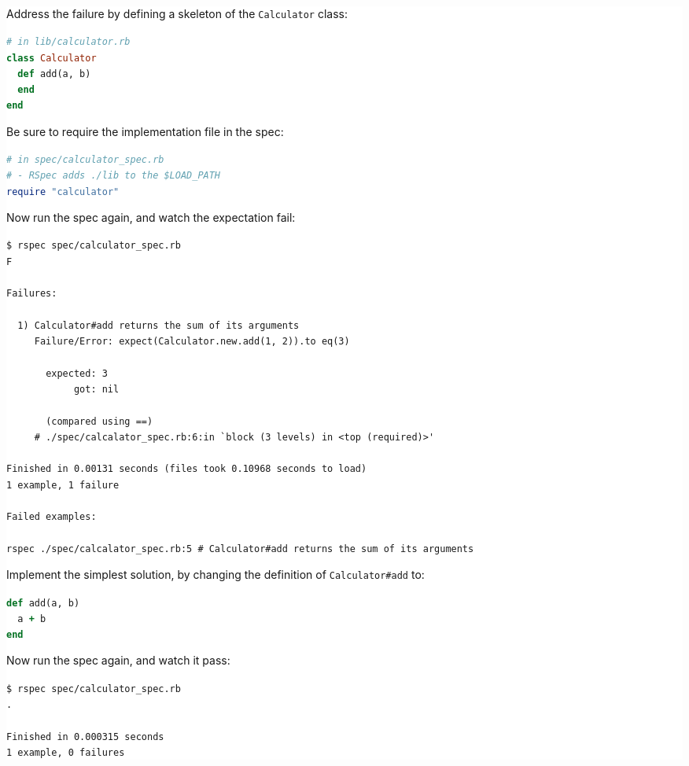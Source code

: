 Address the failure by defining a skeleton of the `Calculator` class:

```ruby
# in lib/calculator.rb
class Calculator
  def add(a, b)
  end
end
```

Be sure to require the implementation file in the spec:

```ruby
# in spec/calculator_spec.rb
# - RSpec adds ./lib to the $LOAD_PATH
require "calculator"
```

Now run the spec again, and watch the expectation fail:

```
$ rspec spec/calculator_spec.rb
F

Failures:

  1) Calculator#add returns the sum of its arguments
     Failure/Error: expect(Calculator.new.add(1, 2)).to eq(3)

       expected: 3
            got: nil

       (compared using ==)
     # ./spec/calcalator_spec.rb:6:in `block (3 levels) in <top (required)>'

Finished in 0.00131 seconds (files took 0.10968 seconds to load)
1 example, 1 failure

Failed examples:

rspec ./spec/calcalator_spec.rb:5 # Calculator#add returns the sum of its arguments
```

Implement the simplest solution, by changing the definition of `Calculator#add` to:

```ruby
def add(a, b)
  a + b
end
```

Now run the spec again, and watch it pass:

```
$ rspec spec/calculator_spec.rb
.

Finished in 0.000315 seconds
1 example, 0 failures
```
